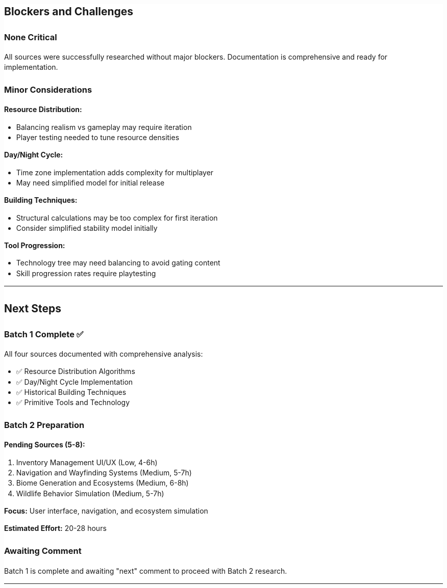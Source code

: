 ## Blockers and Challenges

### None Critical

All sources were successfully researched without major blockers. Documentation is comprehensive and ready for implementation.

### Minor Considerations

**Resource Distribution:**
- Balancing realism vs gameplay may require iteration
- Player testing needed to tune resource densities

**Day/Night Cycle:**
- Time zone implementation adds complexity for multiplayer
- May need simplified model for initial release

**Building Techniques:**
- Structural calculations may be too complex for first iteration
- Consider simplified stability model initially

**Tool Progression:**
- Technology tree may need balancing to avoid gating content
- Skill progression rates require playtesting

---

## Next Steps

### Batch 1 Complete ✅

All four sources documented with comprehensive analysis:
- ✅ Resource Distribution Algorithms
- ✅ Day/Night Cycle Implementation
- ✅ Historical Building Techniques
- ✅ Primitive Tools and Technology

### Batch 2 Preparation

**Pending Sources (5-8):**
1. Inventory Management UI/UX (Low, 4-6h)
2. Navigation and Wayfinding Systems (Medium, 5-7h)
3. Biome Generation and Ecosystems (Medium, 6-8h)
4. Wildlife Behavior Simulation (Medium, 5-7h)

**Focus:** User interface, navigation, and ecosystem simulation

**Estimated Effort:** 20-28 hours

### Awaiting Comment

Batch 1 is complete and awaiting "next" comment to proceed with Batch 2 research.

---